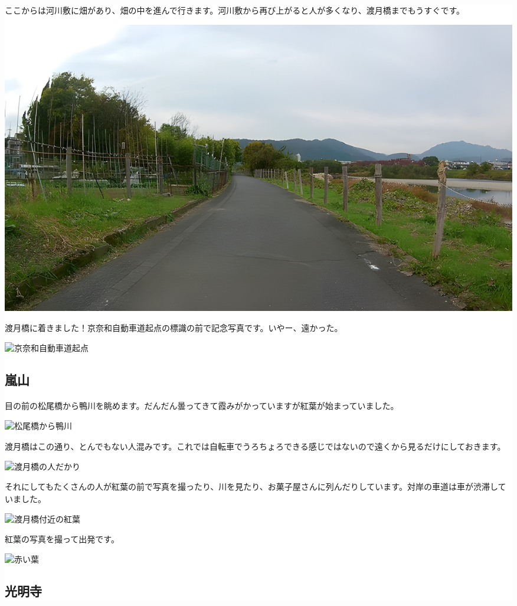 ここからは河川敷に畑があり、畑の中を進んで行きます。河川敷から再び上がると人が多くなり、渡月橋までもうすぐです。

![畑の中を進む](./images/4wQ4v.webp)

渡月橋に着きました！京奈和自動車道起点の標識の前で記念写真です。いやー、遠かった。

![京奈和自動車道起点](./images/h86cj.webp)

## 嵐山

目の前の松尾橋から鴨川を眺めます。だんだん曇ってきて霞みがかっていますが紅葉が始まっていました。

![松尾橋から鴨川](./images/H2kOP.webp)

渡月橋はこの通り、とんでもない人混みです。これでは自転車でうろちょろできる感じではないので遠くから見るだけにしておきます。

![渡月橋の人だかり](./images/DTA65.webp)

それにしてもたくさんの人が紅葉の前で写真を撮ったり、川を見たり、お菓子屋さんに列んだりしています。対岸の車道は車が渋滞していました。

![渡月橋付近の紅葉](./images/QfCKK.webp)

紅葉の写真を撮って出発です。

![赤い葉](./images/FrFq7.webp)

## 光明寺
